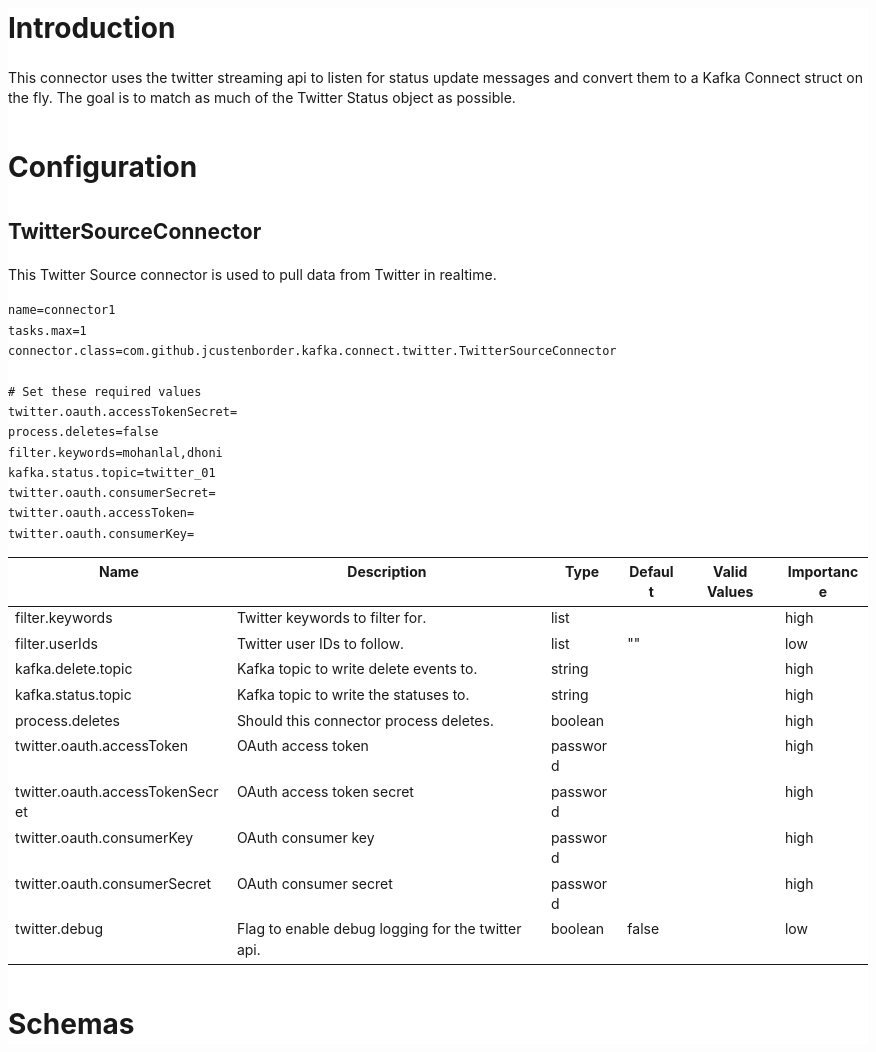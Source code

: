 # Introduction

This connector uses the twitter streaming api to listen for status update messages and 
convert them to a Kafka Connect struct on the fly. The goal is to match as much of the 
Twitter Status object as possible.

# Configuration

## TwitterSourceConnector

This Twitter Source connector is used to pull data from Twitter in realtime.

```properties
name=connector1
tasks.max=1
connector.class=com.github.jcustenborder.kafka.connect.twitter.TwitterSourceConnector

# Set these required values
twitter.oauth.accessTokenSecret=
process.deletes=false
filter.keywords=mohanlal,dhoni
kafka.status.topic=twitter_01
twitter.oauth.consumerSecret=
twitter.oauth.accessToken=
twitter.oauth.consumerKey=
```

| Name                            | Description                                       | Type     | Default | Valid Values | Importance |
|---------------------------------|---------------------------------------------------|----------|---------|--------------|------------|
| filter.keywords                 | Twitter keywords to filter for.                   | list     |         |              | high       |
| filter.userIds                  | Twitter user IDs to follow.                       | list     | ""      |              | low        |
| kafka.delete.topic              | Kafka topic to write delete events to.            | string   |         |              | high       |
| kafka.status.topic              | Kafka topic to write the statuses to.             | string   |         |              | high       |
| process.deletes                 | Should this connector process deletes.            | boolean  |         |              | high       |
| twitter.oauth.accessToken       | OAuth access token                                | password |         |              | high       |
| twitter.oauth.accessTokenSecret | OAuth access token secret                         | password |         |              | high       |
| twitter.oauth.consumerKey       | OAuth consumer key                                | password |         |              | high       |
| twitter.oauth.consumerSecret    | OAuth consumer secret                             | password |         |              | high       |
| twitter.debug                   | Flag to enable debug logging for the twitter api. | boolean  | false   |              | low        |


# Schemas
